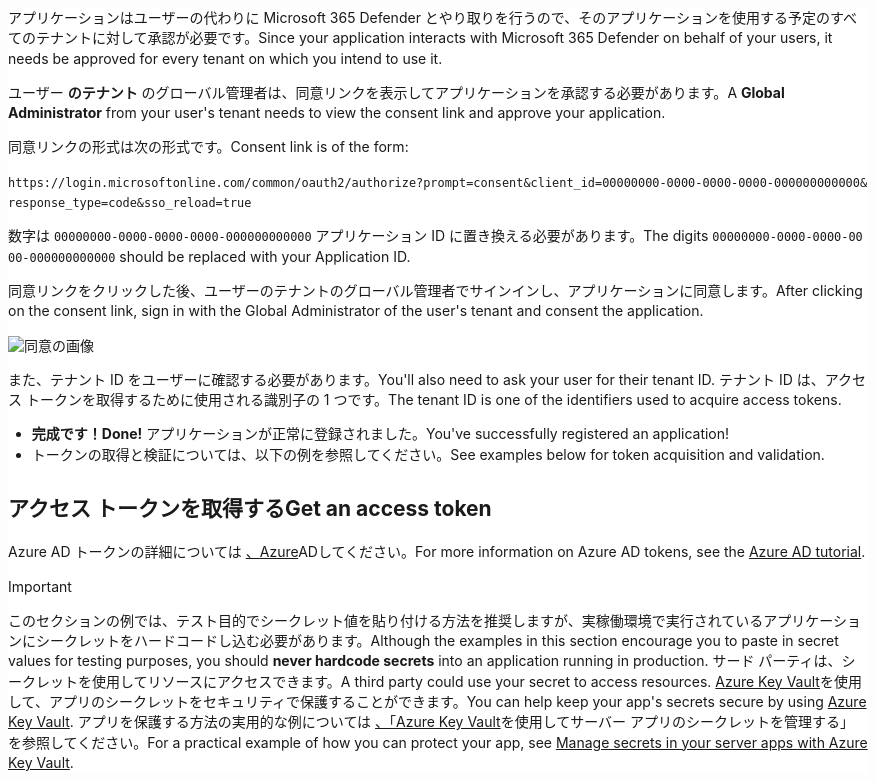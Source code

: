    <span data-ttu-id="8d0a4-172">アプリケーションはユーザーの代わりに Microsoft 365 Defender とやり取りを行うので、そのアプリケーションを使用する予定のすべてのテナントに対して承認が必要です。</span><span class="sxs-lookup"><span data-stu-id="8d0a4-172">Since your application interacts with Microsoft 365 Defender on behalf of your users, it needs be approved for every tenant on which you intend to use it.</span></span>

   <span data-ttu-id="8d0a4-173">ユーザー **のテナント** のグローバル管理者は、同意リンクを表示してアプリケーションを承認する必要があります。</span><span class="sxs-lookup"><span data-stu-id="8d0a4-173">A **Global Administrator** from your user's tenant needs to view the consent link and approve your application.</span></span>

   <span data-ttu-id="8d0a4-174">同意リンクの形式は次の形式です。</span><span class="sxs-lookup"><span data-stu-id="8d0a4-174">Consent link is of the form:</span></span>

   ```HTTP
   https://login.microsoftonline.com/common/oauth2/authorize?prompt=consent&client_id=00000000-0000-0000-0000-000000000000&response_type=code&sso_reload=true
   ```

   <span data-ttu-id="8d0a4-175">数字は `00000000-0000-0000-0000-000000000000` アプリケーション ID に置き換える必要があります。</span><span class="sxs-lookup"><span data-stu-id="8d0a4-175">The digits `00000000-0000-0000-0000-000000000000` should be replaced with your Application ID.</span></span>

   <span data-ttu-id="8d0a4-176">同意リンクをクリックした後、ユーザーのテナントのグローバル管理者でサインインし、アプリケーションに同意します。</span><span class="sxs-lookup"><span data-stu-id="8d0a4-176">After clicking on the consent link, sign in with the Global Administrator of the user's tenant and consent the application.</span></span>

   ![同意の画像](../../media/app-consent-partner.png)

   <span data-ttu-id="8d0a4-178">また、テナント ID をユーザーに確認する必要があります。</span><span class="sxs-lookup"><span data-stu-id="8d0a4-178">You'll also need to ask your user for their tenant ID.</span></span> <span data-ttu-id="8d0a4-179">テナント ID は、アクセス トークンを取得するために使用される識別子の 1 つです。</span><span class="sxs-lookup"><span data-stu-id="8d0a4-179">The tenant ID is one of the identifiers used to acquire access tokens.</span></span>

- <span data-ttu-id="8d0a4-180">**完成です！**</span><span class="sxs-lookup"><span data-stu-id="8d0a4-180">**Done!**</span></span> <span data-ttu-id="8d0a4-181">アプリケーションが正常に登録されました。</span><span class="sxs-lookup"><span data-stu-id="8d0a4-181">You've successfully registered an application!</span></span>
- <span data-ttu-id="8d0a4-182">トークンの取得と検証については、以下の例を参照してください。</span><span class="sxs-lookup"><span data-stu-id="8d0a4-182">See examples below for token acquisition and validation.</span></span>

## <a name="get-an-access-token"></a><span data-ttu-id="8d0a4-183">アクセス トークンを取得する</span><span class="sxs-lookup"><span data-stu-id="8d0a4-183">Get an access token</span></span>

<span data-ttu-id="8d0a4-184">Azure AD トークンの詳細については [、Azure](https://docs.microsoft.com/azure/active-directory/develop/active-directory-v2-protocols-oauth-client-creds)ADしてください。</span><span class="sxs-lookup"><span data-stu-id="8d0a4-184">For more information on Azure AD tokens, see the [Azure AD tutorial](https://docs.microsoft.com/azure/active-directory/develop/active-directory-v2-protocols-oauth-client-creds).</span></span>

> [!IMPORTANT]
> <span data-ttu-id="8d0a4-185">このセクションの例では、テスト目的でシークレット値を貼り付ける方法を推奨しますが、実稼働環境で実行されているアプリケーションにシークレットをハードコードし込む必要があります。</span><span class="sxs-lookup"><span data-stu-id="8d0a4-185">Although the examples in this section encourage you to paste in secret values for testing purposes, you should **never hardcode secrets** into an application running in production.</span></span> <span data-ttu-id="8d0a4-186">サード パーティは、シークレットを使用してリソースにアクセスできます。</span><span class="sxs-lookup"><span data-stu-id="8d0a4-186">A third party could use your secret to access resources.</span></span> <span data-ttu-id="8d0a4-187">[Azure Key Vault](https://docs.microsoft.com/azure/key-vault/general/about-keys-secrets-certificates)を使用して、アプリのシークレットをセキュリティで保護することができます。</span><span class="sxs-lookup"><span data-stu-id="8d0a4-187">You can help keep your app's secrets secure by using [Azure Key Vault](https://docs.microsoft.com/azure/key-vault/general/about-keys-secrets-certificates).</span></span> <span data-ttu-id="8d0a4-188">アプリを保護する方法の実用的な例については [、「Azure Key Vault](https://docs.microsoft.com/learn/modules/manage-secrets-with-azure-key-vault/)を使用してサーバー アプリのシークレットを管理する」を参照してください。</span><span class="sxs-lookup"><span data-stu-id="8d0a4-188">For a practical example of how you can protect your app, see [Manage secrets in your server apps with Azure Key Vault](https://docs.microsoft.com/learn/modules/manage-secrets-with-azure-key-vault/).</span></span>
